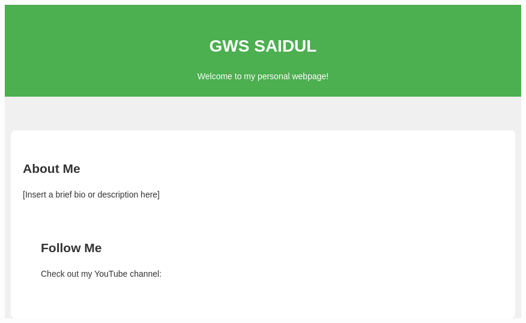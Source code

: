 <!DOCTYPE html>
<html lang="en">
<head>
    <meta charset="UTF-8">
    <meta name="viewport" content="width=device-width, initial-scale=1.0">
    <title>GWS SAIDUL OP </title>
    <style>
        body {
            font-family: Arial, sans-serif;
            margin: 0;
            padding: 0;
            background-color: #f0f0f0;
            color: #333;
        }
        header {
            background-color: #4CAF50;
            color: white;
            padding: 10px 0;
            text-align: center;
        }
        section {
            padding: 20px;
            margin: 10px;
            background: white;
            border-radius: 8px;
        }
        footer {
            text-align: center;
            padding: 10px 0;
            background-color: #4CAF50;
            color: white;
            position: relative;
            bottom: 0;
            width: 100%;
        }
    </style>
</head>
<body>

<header>
    <h1>GWS SAIDUL</h1>
    <p>Welcome to my personal webpage!</p>
</header>

<section>
    <h2>About Me</h2>
    <p>[Insert a brief bio or description here]</p>
<section>
    <h2>Follow Me</h2>
    <p>Check out my YouTube channel: <a href="https:https://www.youtube.com/@GamingWithSaidul1

<section>
    <h2>Interests</h2>
    <ul>
        <li>[Interest/Hobby 1]</li>
        <li>[Interest/Hobby 2]</li>
        <li>[Interest/Hobby 3]</li>
    </ul>
</section>
